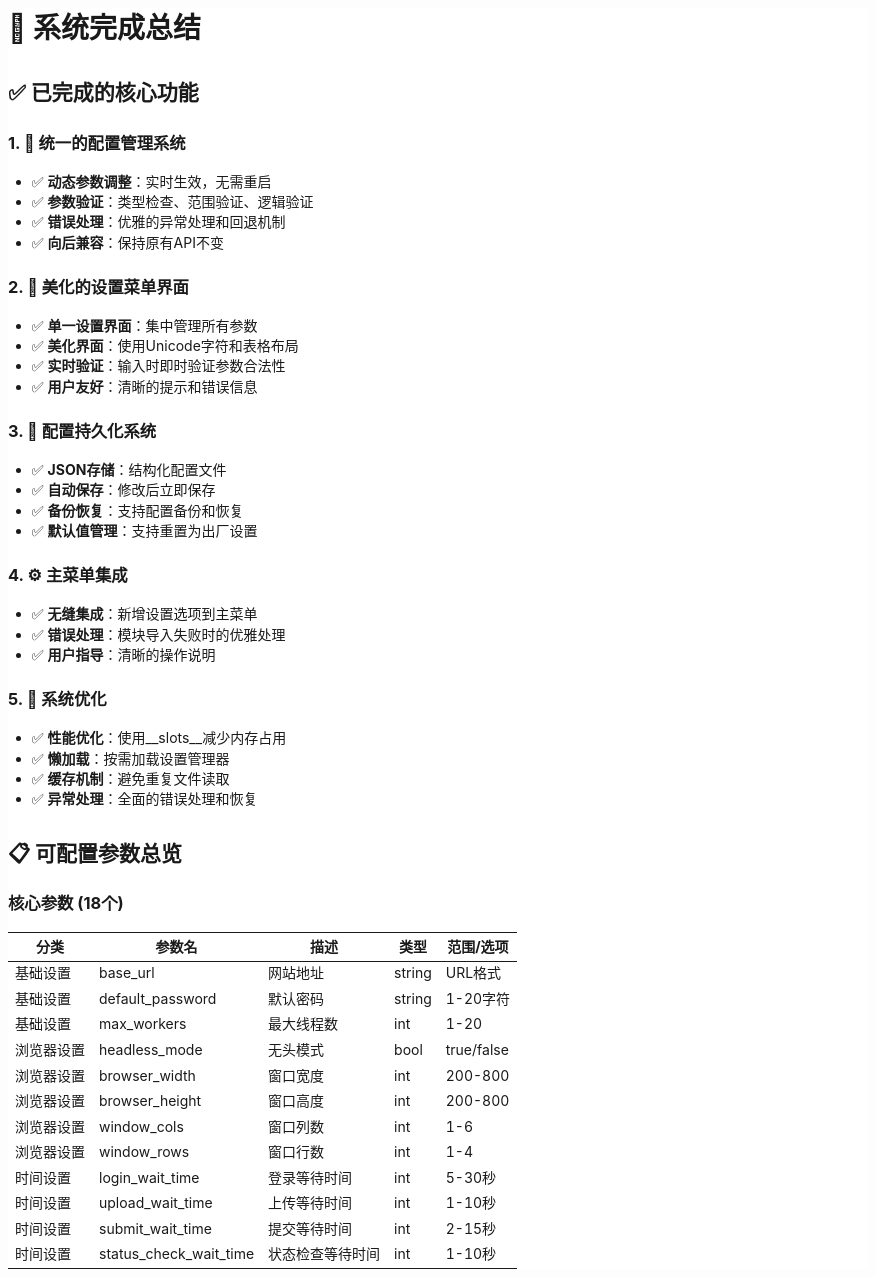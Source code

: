 # 🎉 系统完成总结

## ✅ 已完成的核心功能

### 1. 🔧 统一的配置管理系统
- ✅ **动态参数调整**：实时生效，无需重启
- ✅ **参数验证**：类型检查、范围验证、逻辑验证
- ✅ **错误处理**：优雅的异常处理和回退机制
- ✅ **向后兼容**：保持原有API不变

### 2. 🎨 美化的设置菜单界面
- ✅ **单一设置界面**：集中管理所有参数
- ✅ **美化界面**：使用Unicode字符和表格布局
- ✅ **实时验证**：输入时即时验证参数合法性
- ✅ **用户友好**：清晰的提示和错误信息

### 3. 💾 配置持久化系统
- ✅ **JSON存储**：结构化配置文件
- ✅ **自动保存**：修改后立即保存
- ✅ **备份恢复**：支持配置备份和恢复
- ✅ **默认值管理**：支持重置为出厂设置

### 4. ⚙️ 主菜单集成
- ✅ **无缝集成**：新增设置选项到主菜单
- ✅ **错误处理**：模块导入失败时的优雅处理
- ✅ **用户指导**：清晰的操作说明

### 5. 🚀 系统优化
- ✅ **性能优化**：使用__slots__减少内存占用
- ✅ **懒加载**：按需加载设置管理器
- ✅ **缓存机制**：避免重复文件读取
- ✅ **异常处理**：全面的错误处理和恢复

## 📋 可配置参数总览

### 核心参数 (18个)
| 分类 | 参数名 | 描述 | 类型 | 范围/选项 |
|------|--------|------|------|----------|
| 基础设置 | base_url | 网站地址 | string | URL格式 |
| 基础设置 | default_password | 默认密码 | string | 1-20字符 |
| 基础设置 | max_workers | 最大线程数 | int | 1-20 |
| 浏览器设置 | headless_mode | 无头模式 | bool | true/false |
| 浏览器设置 | browser_width | 窗口宽度 | int | 200-800 |
| 浏览器设置 | browser_height | 窗口高度 | int | 200-800 |
| 浏览器设置 | window_cols | 窗口列数 | int | 1-6 |
| 浏览器设置 | window_rows | 窗口行数 | int | 1-4 |
| 时间设置 | login_wait_time | 登录等待时间 | int | 5-30秒 |
| 时间设置 | upload_wait_time | 上传等待时间 | int | 1-10秒 |
| 时间设置 | submit_wait_time | 提交等待时间 | int | 2-15秒 |
| 时间设置 | status_check_wait_time | 状态检查等待时间 | int | 1-10秒 |